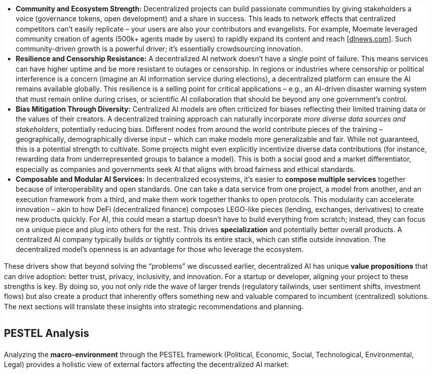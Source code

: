 - **Community and Ecosystem Strength:** Decentralized projects can build passionate communities by giving stakeholders a voice (governance tokens, open development) and a share in success. This leads to network effects that centralized competitors can’t easily replicate – your users are also your contributors and evangelists. For example, Moemate leveraged community creation of agents (500k+ agents made by users) to rapidly expand its content and reach​ [[dlnews.com](https://www.dlnews.com/research/moemate-starts-ecosystem-development-with-mates-launch-of-6m-users-on-14th-january/#:~:text=Since%20launching%20in%20October%202023%2C,Moemate%20has%20achieved)]. Such community-driven growth is a powerful driver; it’s essentially crowdsourcing innovation.
- **Resilience and Censorship Resistance:** A decentralized AI network doesn’t have a single point of failure. This means services can have higher uptime and be more resistant to outages or censorship. In regions or industries where censorship or political interference is a concern (imagine an AI information service during elections), a decentralized platform can ensure the AI remains available globally. This resilience is a selling point for critical applications – e.g., an AI-driven disaster warning system that must remain online during crises, or scientific AI collaboration that should be beyond any one government’s control.
- **Bias Mitigation Through Diversity:** Centralized AI models are often criticized for biases reflecting their limited training data or the values of their creators. A decentralized training approach can naturally incorporate _more diverse data sources and stakeholders_, potentially reducing bias. Different nodes from around the world contribute pieces of the training – geographically, demographically diverse input – which can make models more generalizable and fair. While not guaranteed, this is a potential strength to cultivate. Some projects might even explicitly incentivize diverse data contributions (for instance, rewarding data from underrepresented groups to balance a model). This is both a social good and a market differentiator, especially as companies and governments seek AI that aligns with broad fairness and ethical standards.
- **Composable and Modular AI Services:** In decentralized ecosystems, it’s easier to **compose multiple services** together because of interoperability and open standards. One can take a data service from one project, a model from another, and an execution framework from a third, and make them work together thanks to open protocols. This modularity can accelerate innovation – akin to how DeFi (decentralized finance) composes LEGO-like pieces (lending, exchanges, derivatives) to create new products quickly. For AI, this could mean a startup doesn’t have to build everything from scratch; instead, they can focus on a unique piece and plug into others for the rest. This drives **specialization** and potentially better overall products. A centralized AI company typically builds or tightly controls its entire stack, which can stifle outside innovation. The decentralized model’s openness is an advantage for those who leverage the ecosystem.

These drivers show that beyond solving the “problems” we discussed earlier, decentralized AI has unique **value propositions** that can drive adoption: better trust, privacy, inclusivity, and innovation. For a startup or developer, aligning your project to these strengths is key. By doing so, you not only ride the wave of larger trends (regulatory tailwinds, user sentiment shifts, investment flows) but also create a product that inherently offers something new and valuable compared to incumbent (centralized) solutions. The next sections will translate these insights into strategic recommendations and planning.

## **PESTEL Analysis**

Analyzing the **macro-environment** through the PESTEL framework (Political, Economic, Social, Technological, Environmental, Legal) provides a holistic view of external factors affecting the decentralized AI market:
